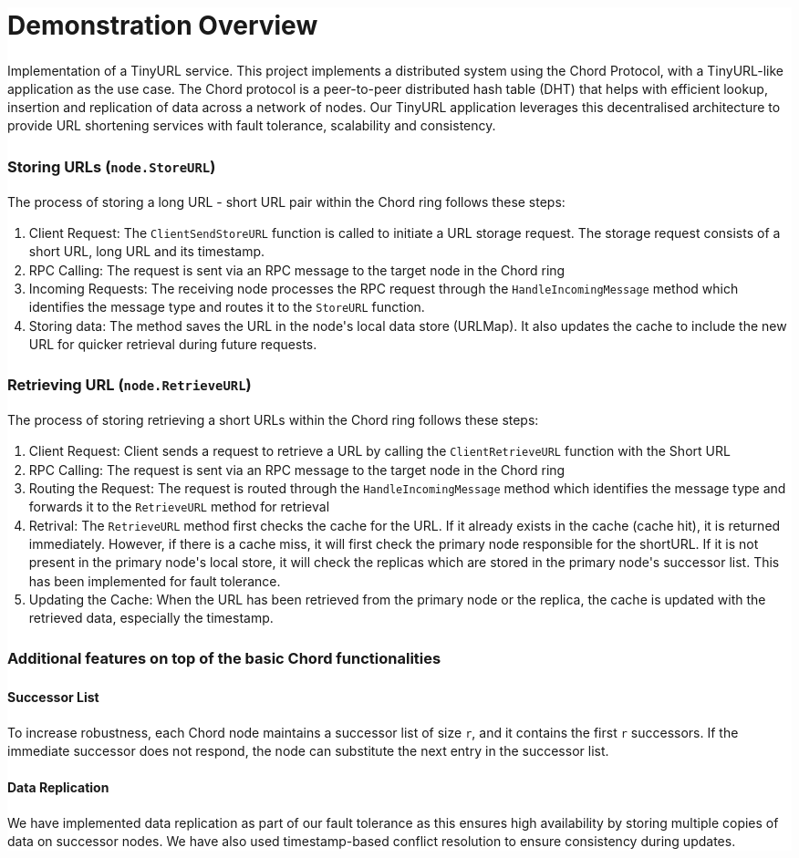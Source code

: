 # Demonstration Overview

Implementation of a TinyURL service.
This project implements a distributed system using the Chord Protocol, with a TinyURL-like application
as the use case. The Chord protocol is a peer-to-peer distributed hash table (DHT) that helps with efficient lookup, insertion and replication of data across a network of nodes. Our TinyURL application leverages this decentralised architecture to provide URL shortening services with fault tolerance, scalability and consistency.

### Storing URLs (`node.StoreURL`)

The process of storing a long URL - short URL pair within the Chord ring follows these steps:

1. Client Request: The `ClientSendStoreURL` function is called to initiate a URL storage request. The storage request consists of a short URL, long URL and its timestamp.
2. RPC Calling: The request is sent via an RPC message to the target node in the Chord ring
3. Incoming Requests: The receiving node processes the RPC request through the `HandleIncomingMessage` method which identifies the message type and routes it to the `StoreURL` function.
4. Storing data: The method saves the URL in the node's local data store (URLMap). It also updates the cache to include the new URL for quicker retrieval during future requests.

### Retrieving URL (`node.RetrieveURL`)

The process of storing retrieving a short URLs within the Chord ring follows these steps:

1. Client Request: Client sends a request to retrieve a URL by calling the `ClientRetrieveURL` function with the Short URL
2. RPC Calling: The request is sent via an RPC message to the target node in the Chord ring
3. Routing the Request: The request is routed through the `HandleIncomingMessage` method which identifies the message type and forwards it to the `RetrieveURL` method for retrieval
4. Retrival: The `RetrieveURL` method first checks the cache for the URL. If it already exists in the cache (cache hit), it is returned immediately. However, if there is a cache miss, it will first check the primary node responsible for the shortURL. If it is not present in the primary node's local store, it will check the replicas which are stored in the primary node's successor list. This has been implemented for fault tolerance.
5. Updating the Cache: When the URL has been retrieved from the primary node or the replica, the cache is updated with the retrieved data, especially the timestamp.

### Additional features on top of the basic Chord functionalities

#### Successor List

To increase robustness, each Chord node maintains a successor list of size `r`, and it contains the first `r` successors. If the immediate successor does not respond, the node can substitute the next entry in the successor list.

#### Data Replication

We have implemented data replication as part of our fault tolerance as this ensures high availability by storing multiple copies of data on successor nodes. We have also used timestamp-based conflict resolution to ensure consistency during updates.
